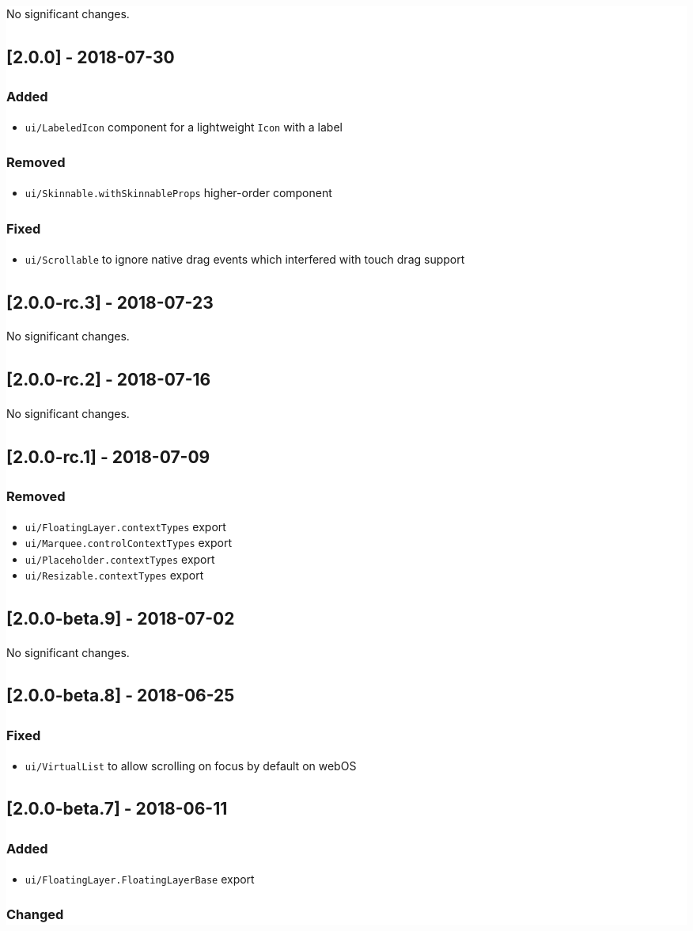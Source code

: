 No significant changes.

## [2.0.0] - 2018-07-30

### Added

- `ui/LabeledIcon` component for a lightweight `Icon` with a label

### Removed

- `ui/Skinnable.withSkinnableProps` higher-order component

### Fixed

- `ui/Scrollable` to ignore native drag events which interfered with touch drag support

## [2.0.0-rc.3] - 2018-07-23

No significant changes.

## [2.0.0-rc.2] - 2018-07-16

No significant changes.

## [2.0.0-rc.1] - 2018-07-09

### Removed

- `ui/FloatingLayer.contextTypes` export
- `ui/Marquee.controlContextTypes` export
- `ui/Placeholder.contextTypes` export
- `ui/Resizable.contextTypes` export

## [2.0.0-beta.9] - 2018-07-02

No significant changes.

## [2.0.0-beta.8] - 2018-06-25

### Fixed

- `ui/VirtualList` to allow scrolling on focus by default on webOS

## [2.0.0-beta.7] - 2018-06-11

### Added

- `ui/FloatingLayer.FloatingLayerBase` export

### Changed
